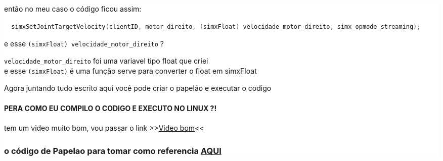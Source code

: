 
 então no meu caso o código ficou assim:  
 ```C++  
   simxSetJointTargetVelocity(clientID, motor_direito, (simxFloat) velocidade_motor_direito, simx_opmode_streaming);  
   ```
e esse ```(simxFloat) velocidade_motor_direito``` ?  

```velocidade_motor_direito``` foi uma variavel tipo float que criei  
e esse ```(simxFloat)``` é uma função serve para converter o float em simxFloat  





Agora juntando tudo escrito aqui você pode criar o papelão e executar o codigo  
#### PERA COMO EU COMPILO O CODIGO E EXECUTO NO LINUX ?!  
tem um video muito bom, vou passar o link >>[Video bom](https://www.youtube.com/watch?v=H1VnA1tVrjE)<<


### o código de Papelao para tomar como referencia [AQUI](https://github.com/orivaldosantana/GPRo/blob/master/URA/papelao_azul/CPPremoteAPI%20%20Papelao%20conhecimentos%20/main.cpp)
